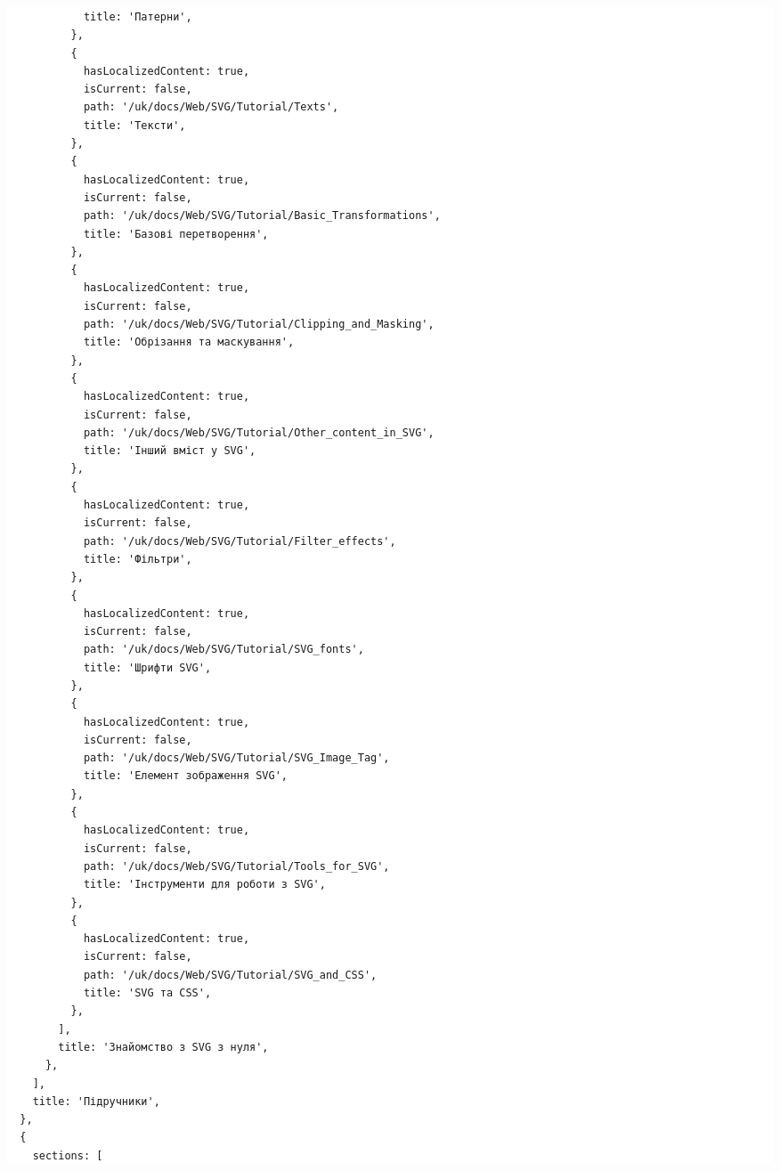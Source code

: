                 title: 'Патерни',
              },
              {
                hasLocalizedContent: true,
                isCurrent: false,
                path: '/uk/docs/Web/SVG/Tutorial/Texts',
                title: 'Тексти',
              },
              {
                hasLocalizedContent: true,
                isCurrent: false,
                path: '/uk/docs/Web/SVG/Tutorial/Basic_Transformations',
                title: 'Базові перетворення',
              },
              {
                hasLocalizedContent: true,
                isCurrent: false,
                path: '/uk/docs/Web/SVG/Tutorial/Clipping_and_Masking',
                title: 'Обрізання та маскування',
              },
              {
                hasLocalizedContent: true,
                isCurrent: false,
                path: '/uk/docs/Web/SVG/Tutorial/Other_content_in_SVG',
                title: 'Інший вміст у SVG',
              },
              {
                hasLocalizedContent: true,
                isCurrent: false,
                path: '/uk/docs/Web/SVG/Tutorial/Filter_effects',
                title: 'Фільтри',
              },
              {
                hasLocalizedContent: true,
                isCurrent: false,
                path: '/uk/docs/Web/SVG/Tutorial/SVG_fonts',
                title: 'Шрифти SVG',
              },
              {
                hasLocalizedContent: true,
                isCurrent: false,
                path: '/uk/docs/Web/SVG/Tutorial/SVG_Image_Tag',
                title: 'Елемент зображення SVG',
              },
              {
                hasLocalizedContent: true,
                isCurrent: false,
                path: '/uk/docs/Web/SVG/Tutorial/Tools_for_SVG',
                title: 'Інструменти для роботи з SVG',
              },
              {
                hasLocalizedContent: true,
                isCurrent: false,
                path: '/uk/docs/Web/SVG/Tutorial/SVG_and_CSS',
                title: 'SVG та CSS',
              },
            ],
            title: 'Знайомство з SVG з нуля',
          },
        ],
        title: 'Підручники',
      },
      {
        sections: [